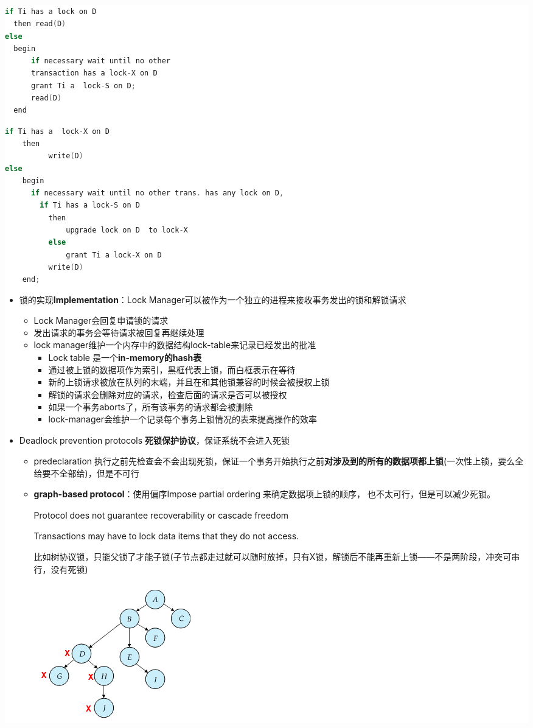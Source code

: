   ```c
  if Ti has a lock on D
  	then read(D) 
  else
  	begin 
  		if necessary wait until no other  
  		transaction has a lock-X on D
  		grant Ti a  lock-S on D;
  		read(D)
  	end
  ```

  ```c
  if Ti has a  lock-X on D 
      then 
            write(D)
  else
      begin
      	if necessary wait until no other trans. has any lock on D,
          if Ti has a lock-S on D
          	then
              	upgrade lock on D  to lock-X
          	else
              	grant Ti a lock-X on D
          	write(D)
      end;
  ```

- 锁的实现**Implementation**：Lock Manager可以被作为一个独立的进程来接收事务发出的锁和解锁请求

  - Lock Manager会回复申请锁的请求
  - 发出请求的事务会等待请求被回复再继续处理
  - lock manager维护一个内存中的数据结构lock-table来记录已经发出的批准
    - Lock table 是一个**in-memory的hash表**
    - 通过被上锁的数据项作为索引，黑框代表上锁，而白框表示在等待
    - 新的上锁请求被放在队列的末端，并且在和其他锁兼容的时候会被授权上锁
    - 解锁的请求会删除对应的请求，检查后面的请求是否可以被授权
    - 如果一个事务aborts了，所有该事务的请求都会被删除
    - lock-manager会维护一个记录每个事务上锁情况的表来提高操作的效率

- Deadlock prevention protocols **死锁保护协议**，保证系统不会进入死锁
  - predeclaration 执行之前先检查会不会出现死锁，保证一个事务开始执行之前**对涉及到的所有的数据项都上锁**(一次性上锁，要么全给要不全部给)，但是不可行

  - **graph-based protocol**：使用偏序Impose partial ordering 来确定数据项上锁的顺序， 也不太可行，但是可以减少死锁。

    Protocol does not guarantee recoverability or cascade freedom

    Transactions may have to lock data items that they do not access.

    比如树协议锁，只能父锁了才能子锁(子节点都走过就可以随时放掉，只有X锁，解锁后不能再重新上锁——不是两阶段，冲突可串行，没有死锁)

  ![](db19.png)
